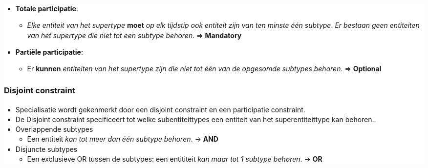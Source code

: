 - **Totale participatie**:
	- *Elke entiteit van het supertype* **moet** *op elk tijdstip ook entiteit zijn van ten minste één subtype*. *Er bestaan geen entiteiten van het supertype die niet tot een subtype behoren*. => **Mandatory**

- **Partiële participatie**:
	- Er **kunnen** *entiteiten van het supertype zijn die niet tot één van de opgesomde subtypes behoren*. => **Optional**


### Disjoint constraint

- Specialisatie wordt gekenmerkt door een disjoint constraint en een participatie constraint.
- De Disjoint constraint specificeert tot welke subentiteittypes een entiteit van het superentiteittype kan behoren.. 
- Overlappende subtypes
	- Een entiteit *kan tot meer dan één subtype behoren*. -> **AND** 
- Disjuncte subtypes
	- Een exclusieve OR tussen de subtypes: een entititeit *kan maar tot 1 subtype behoren*. -> **OR**